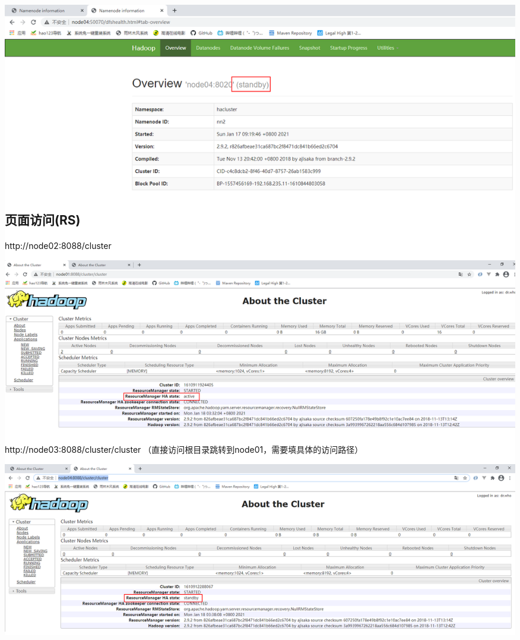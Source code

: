 

![](./doc/10.png)



## 页面访问(RS)

http://node02:8088/cluster

![](./doc/11.png)

http://node03:8088/cluster/cluster （直接访问根目录跳转到node01，需要填具体的访问路径）

![](./doc/12.png)
